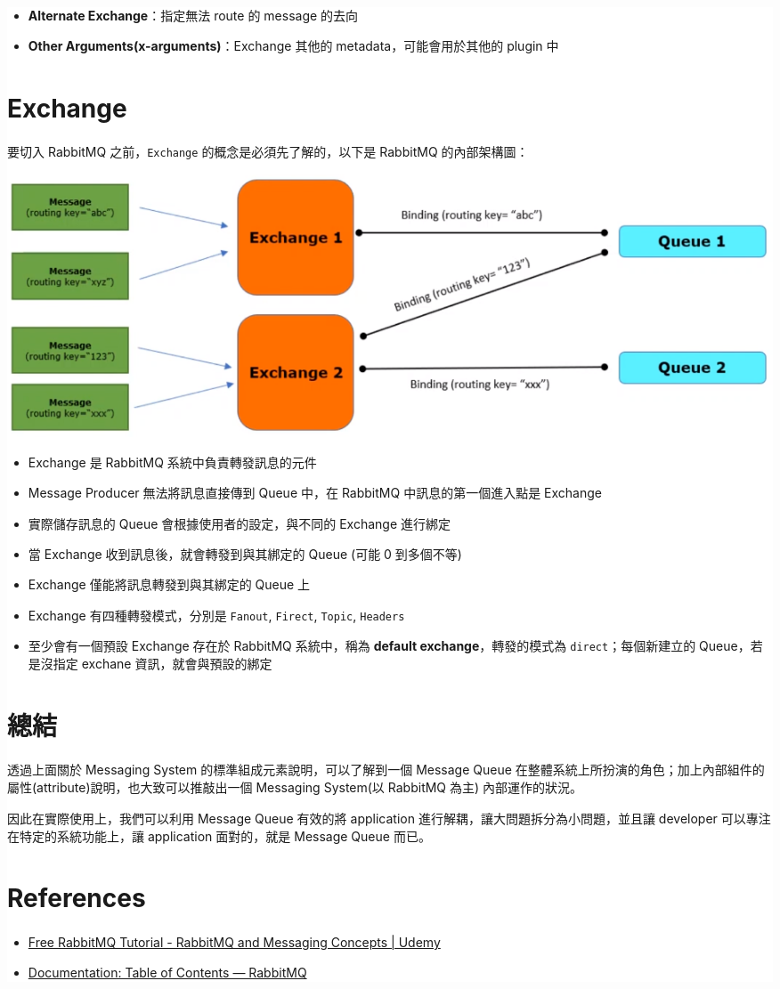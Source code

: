 - **Alternate Exchange**：指定無法 route 的 message 的去向

- **Other Arguments(x-arguments)**：Exchange 其他的 metadata，可能會用於其他的 plugin 中


Exchange
========

要切入 RabbitMQ 之前，`Exchange` 的概念是必須先了解的，以下是 RabbitMQ 的內部架構圖： 

![RabbitMQ Exchange](/blog/images/middleware/message-queue_concept-binding.png)

- Exchange 是 RabbitMQ 系統中負責轉發訊息的元件

- Message Producer 無法將訊息直接傳到 Queue 中，在 RabbitMQ 中訊息的第一個進入點是 Exchange

- 實際儲存訊息的 Queue 會根據使用者的設定，與不同的 Exchange 進行綁定

- 當 Exchange 收到訊息後，就會轉發到與其綁定的 Queue (可能 0 到多個不等)

- Exchange 僅能將訊息轉發到與其綁定的 Queue 上

- Exchange 有四種轉發模式，分別是 `Fanout`, `Firect`, `Topic`, `Headers`

- 至少會有一個預設 Exchange 存在於 RabbitMQ 系統中，稱為 **default exchange**，轉發的模式為 `direct`；每個新建立的 Queue，若是沒指定 exchane 資訊，就會與預設的綁定


總結
===

透過上面關於 Messaging System 的標準組成元素說明，可以了解到一個 Message Queue 在整體系統上所扮演的角色；加上內部組件的屬性(attribute)說明，也大致可以推敲出一個 Messaging System(以 RabbitMQ 為主) 內部運作的狀況。

因此在實際使用上，我們可以利用 Message Queue 有效的將 application 進行解耦，讓大問題拆分為小問題，並且讓 developer 可以專注在特定的系統功能上，讓 application 面對的，就是 Message Queue 而已。


References
==========

- [Free RabbitMQ Tutorial - RabbitMQ and Messaging Concepts | Udemy](https://www.udemy.com/course/rabbitmq-and-messaging-concepts)

- [Documentation: Table of Contents — RabbitMQ](https://www.rabbitmq.com/documentation.html)